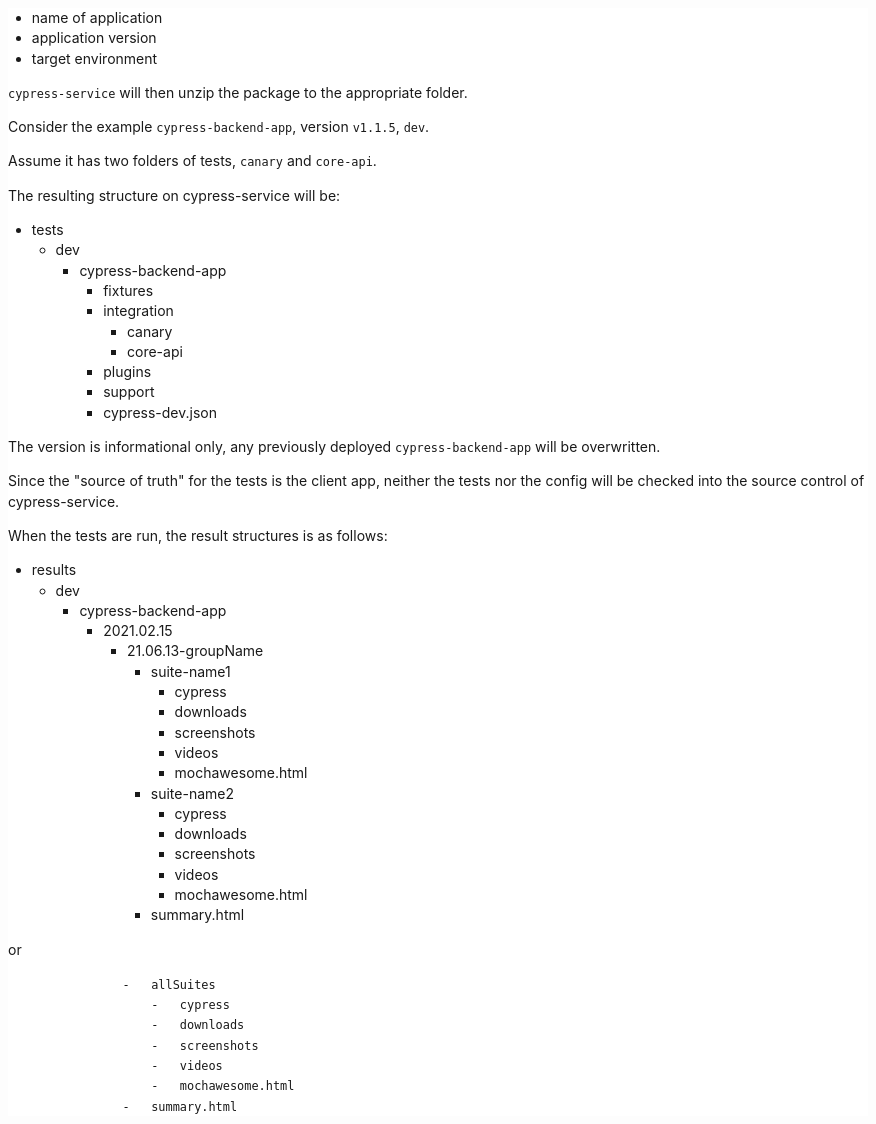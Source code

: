 -   name of application
-   application version
-   target environment

`cypress-service` will then unzip the package to the appropriate folder.

Consider the example `cypress-backend-app`, version `v1.1.5`, `dev`.

Assume it has two folders of tests, `canary` and `core-api`.

The resulting structure on cypress-service will be:

-   tests
    -   dev
        -   cypress-backend-app
            -   fixtures
            -   integration
                -   canary
                -   core-api
            -   plugins
            -   support
            -   cypress-dev.json

The version is informational only, any previously deployed `cypress-backend-app` will be overwritten.

Since the "source of truth" for the tests is the client app, neither the tests nor the config
will be checked into the source control of cypress-service.

When the tests are run, the result structures is as follows:

-   results
    -   dev
        -   cypress-backend-app
            -   2021.02.15
                -   21.06.13-groupName
                    -   suite-name1
                        -   cypress
                        -   downloads
                        -   screenshots
                        -   videos
                        -   mochawesome.html
                    -   suite-name2
                        -   cypress
                        -   downloads
                        -   screenshots
                        -   videos
                        -   mochawesome.html
                    -   summary.html

or

                    -   allSuites
                        -   cypress
                        -   downloads
                        -   screenshots
                        -   videos
                        -   mochawesome.html
                    -   summary.html
